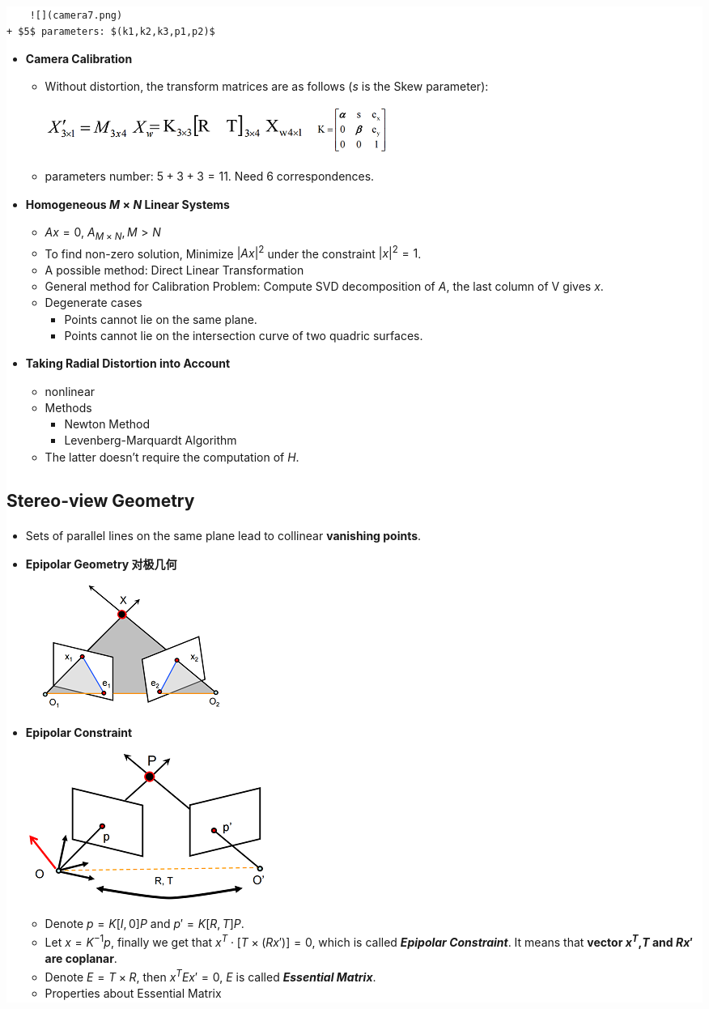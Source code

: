         ![](camera7.png)
    + $5$ parameters: $(k1,k2,k3,p1,p2)$
- **Camera Calibration**
    + Without distortion, the transform matrices are as follows ($s$ is the Skew parameter):

        ![](camera9.png)
    + parameters number: $5+3+3=11$. Need $6$ correspondences.
- **Homogeneous $M \times N$ Linear Systems**
	+ $Ax=0$, $A_{M \times N}, M > N$
	+ To find non-zero solution, Minimize $|Ax|^2$ under the constraint $|x|^2=1$.
	+ A possible method: Direct Linear Transformation
	+ General method for Calibration Problem: Compute SVD decomposition of $A$, the last column of V gives $x$.
	+ Degenerate cases
		- Points cannot lie on the same plane.
		- Points cannot lie on the intersection curve of two quadric surfaces.

- **Taking Radial Distortion into Account**
	+ nonlinear
	+ Methods
        - Newton Method
        - Levenberg-Marquardt Algorithm
    + The latter doesn’t require the computation of $H$.

## Stereo-view Geometry

- Sets of parallel lines on the same plane lead to collinear **vanishing points**.
- **Epipolar Geometry 对极几何**

	![](epipolar.png)

- **Epipolar Constraint**

  ![](epipolar_constraint.png)
    + Denote $p=K[I,0]P$ and $p'=K[R,T]P$.
    + Let $x=K^{-1}p$, finally we get that $x^T \cdot [T \times (Rx')] = 0$, which is called ***Epipolar Constraint***. It means that **vector $x^T$,$T$ and $Rx'$ are coplanar**.
    + Denote $E=T \times R$, then $x^TEx'=0$, $E$ is called ***Essential Matrix***.
  + Properties about Essential Matrix
